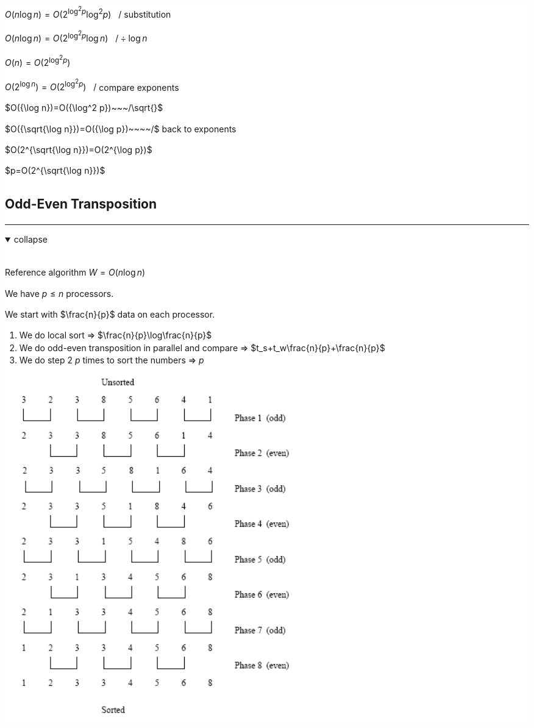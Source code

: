 $O(n\log n)=O(2^{\log^2 p}\log^2 p)~~~/$ substitution

$O(n\log n)=O(2^{\log^2 p}\log n)~~~/\div\log n$

$O(n)=O(2^{\log^2 p})$

$O(2^{\log n})=O(2^{\log^2 p})~~~/$ compare exponents

$O({\log n})=O({\log^2 p})~~~/\sqrt{}$

$O({\sqrt{\log n}})=O({\log p})~~~~/$ back to exponents

$O(2^{\sqrt{\log n}})=O(2^{\log p})$

$p=O(2^{\sqrt{\log n}})$

</details>

## Odd-Even Transposition

---

<details open><summary>collapse</summary></br>

Reference algorithm $W=O(n\log n)$

We have $p\le n$ processors.

We start with $\frac{n}{p}$ data on each processor.

1. We do local sort => $\frac{n}{p}\log\frac{n}{p}$
2. We do odd-even transposition in parallel and compare => $t_s+t_w\frac{n}{p}+\frac{n}{p}$
3. We do step 2 $p$ times to sort the numbers => $p$

![img/sort-odd-even.png](img/sort-odd-even.png)
